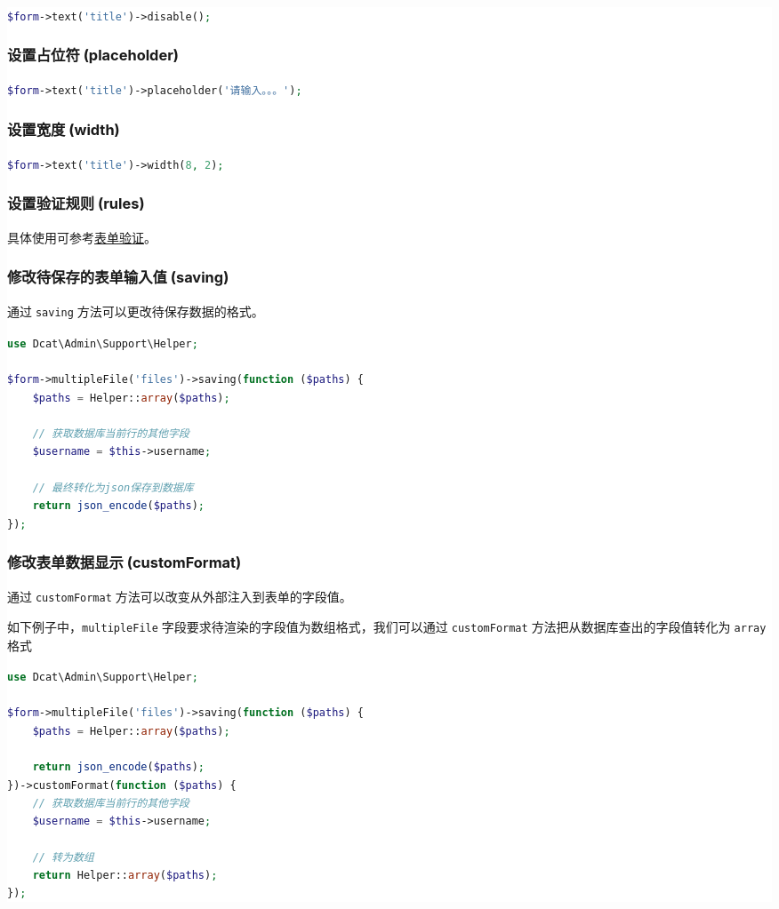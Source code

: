```php
$form->text('title')->disable();
```

### 设置占位符 (placeholder)

```php
$form->text('title')->placeholder('请输入。。。');
```

### 设置宽度 (width)

```php
$form->text('title')->width(8, 2);
```

### 设置验证规则 (rules)

具体使用可参考[表单验证](https://learnku.com/docs/dcat-admin/1.x/form-validation/8112)。

### 修改待保存的表单输入值 (saving)

通过 `saving` 方法可以更改待保存数据的格式。

```php
use Dcat\Admin\Support\Helper;

$form->multipleFile('files')->saving(function ($paths) {
    $paths = Helper::array($paths);

    // 获取数据库当前行的其他字段
    $username = $this->username;

    // 最终转化为json保存到数据库
    return json_encode($paths);
});
```

### 修改表单数据显示 (customFormat)

通过 `customFormat` 方法可以改变从外部注入到表单的字段值。

如下例子中，`multipleFile` 字段要求待渲染的字段值为数组格式，我们可以通过 `customFormat` 方法把从数据库查出的字段值转化为 `array` 格式

```php
use Dcat\Admin\Support\Helper;

$form->multipleFile('files')->saving(function ($paths) {
    $paths = Helper::array($paths);

    return json_encode($paths);
})->customFormat(function ($paths) {
    // 获取数据库当前行的其他字段
    $username = $this->username;

    // 转为数组
    return Helper::array($paths);
});
```
